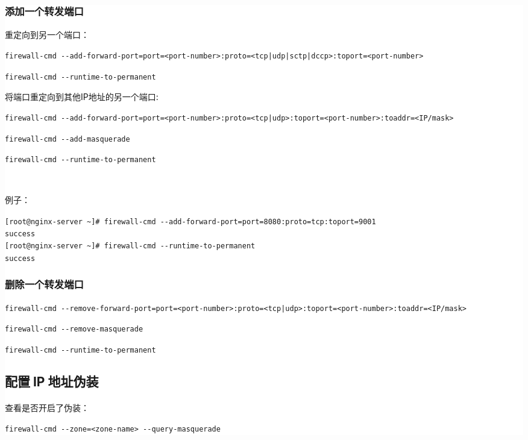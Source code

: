 ### 添加一个转发端口

重定向到另一个端口：

```
firewall-cmd --add-forward-port=port=<port-number>:proto=<tcp|udp|sctp|dccp>:toport=<port-number>
```

```
firewall-cmd --runtime-to-permanent
```

将端口重定向到其他IP地址的另一个端口:

```
firewall-cmd --add-forward-port=port=<port-number>:proto=<tcp|udp>:toport=<port-number>:toaddr=<IP/mask>
```

```
firewall-cmd --add-masquerade
```

```
firewall-cmd --runtime-to-permanent
```

<br/>

例子：

```
[root@nginx-server ~]# firewall-cmd --add-forward-port=port=8080:proto=tcp:toport=9001
success
[root@nginx-server ~]# firewall-cmd --runtime-to-permanent
success
```

### 删除一个转发端口

```
firewall-cmd --remove-forward-port=port=<port-number>:proto=<tcp|udp>:toport=<port-number>:toaddr=<IP/mask>
```

```
firewall-cmd --remove-masquerade
```

```
firewall-cmd --runtime-to-permanent
```

## 配置 IP 地址伪装

查看是否开启了伪装：

```
firewall-cmd --zone=<zone-name> --query-masquerade
```
